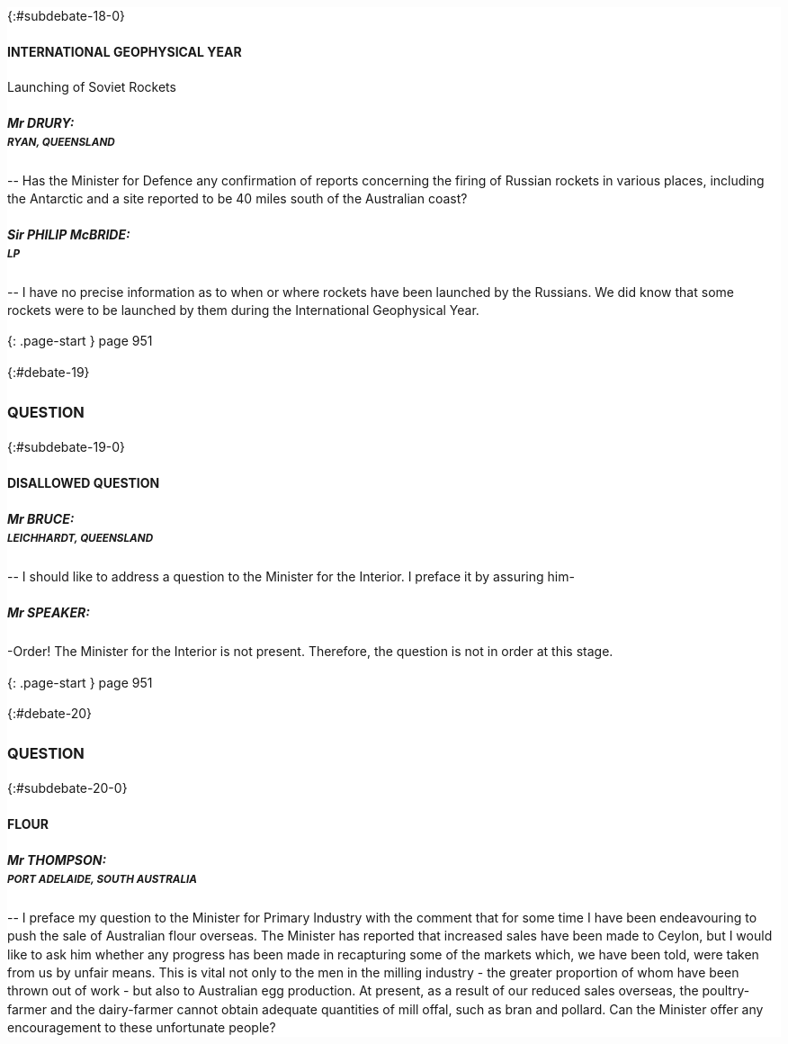{:#subdebate-18-0}
#### INTERNATIONAL GEOPHYSICAL YEAR

Launching of Soviet Rockets

##### Mr DRURY:<br><small class="text-muted">RYAN, QUEENSLAND</small>

-- Has the Minister for Defence any confirmation of reports concerning the firing of Russian rockets in various places, including the Antarctic and a site reported to be 40 miles south of the Australian coast? 

##### Sir PHILIP McBRIDE:<br><small class="text-muted">LP</small>

-- I have no precise information as to when or where rockets have been launched by the Russians. We did know that some rockets were to be launched by them during the International Geophysical Year. 

{: .page-start }
page 951

{:#debate-19}
### QUESTION

{:#subdebate-19-0}
#### DISALLOWED QUESTION

##### Mr BRUCE:<br><small class="text-muted">LEICHHARDT, QUEENSLAND</small>

--  I should like to address a question to the Minister for the Interior. I preface it by assuring him- 

##### Mr SPEAKER:

-Order! The Minister for the Interior is not present. Therefore, the question is not in order at this stage. 

{: .page-start }
page 951

{:#debate-20}
### QUESTION

{:#subdebate-20-0}
#### FLOUR

##### Mr THOMPSON:<br><small class="text-muted">PORT ADELAIDE, SOUTH AUSTRALIA</small>

-- I preface my question to the Minister for Primary Industry with the comment that for some time I have been endeavouring to push the sale of Australian flour overseas. The Minister has reported that increased sales have been made to Ceylon, but I would like to ask him whether any progress has been made in recapturing some of the markets which, we have been told, were taken from us by unfair means. This is vital not only to the men in the milling industry - the greater proportion of whom have been thrown out of work - but also to Australian egg production. At present, as a result of our reduced sales overseas, the poultry-farmer and the dairy-farmer cannot obtain adequate quantities of mill offal, such as bran and pollard. Can the Minister offer any encouragement to these unfortunate people? 

